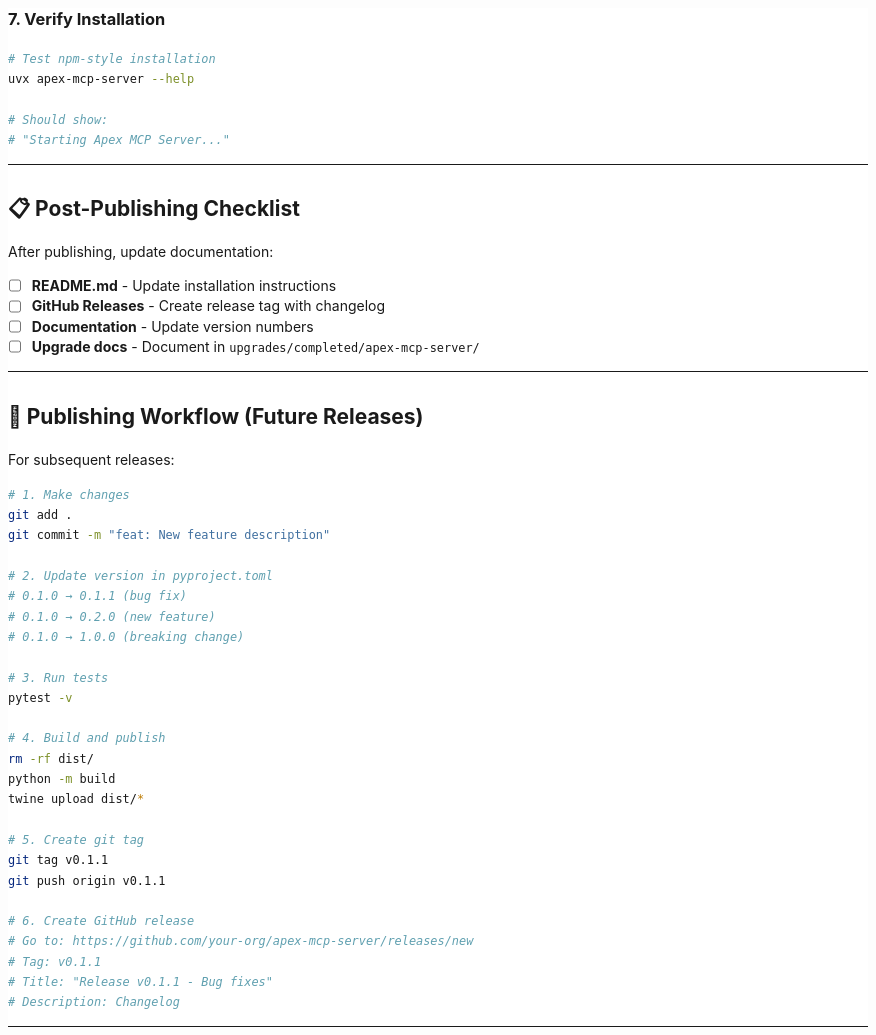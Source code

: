 ### 7. Verify Installation

```bash
# Test npm-style installation
uvx apex-mcp-server --help

# Should show:
# "Starting Apex MCP Server..."
```

---

## 📋 Post-Publishing Checklist

After publishing, update documentation:

- [ ] **README.md** - Update installation instructions
- [ ] **GitHub Releases** - Create release tag with changelog
- [ ] **Documentation** - Update version numbers
- [ ] **Upgrade docs** - Document in `upgrades/completed/apex-mcp-server/`

---

## 🔄 Publishing Workflow (Future Releases)

For subsequent releases:

```bash
# 1. Make changes
git add .
git commit -m "feat: New feature description"

# 2. Update version in pyproject.toml
# 0.1.0 → 0.1.1 (bug fix)
# 0.1.0 → 0.2.0 (new feature)
# 0.1.0 → 1.0.0 (breaking change)

# 3. Run tests
pytest -v

# 4. Build and publish
rm -rf dist/
python -m build
twine upload dist/*

# 5. Create git tag
git tag v0.1.1
git push origin v0.1.1

# 6. Create GitHub release
# Go to: https://github.com/your-org/apex-mcp-server/releases/new
# Tag: v0.1.1
# Title: "Release v0.1.1 - Bug fixes"
# Description: Changelog
```

---